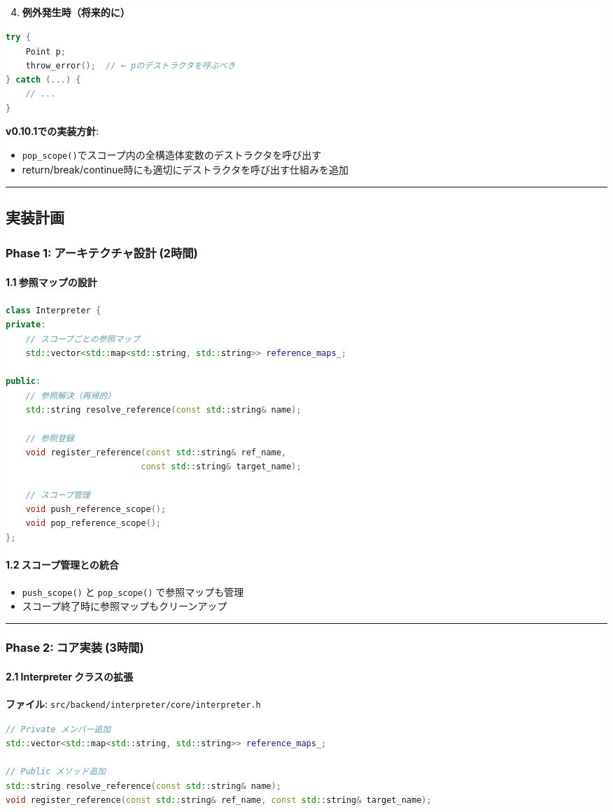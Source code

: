 4. **例外発生時（将来的に）**
```cpp
try {
    Point p;
    throw_error();  // ← pのデストラクタを呼ぶべき
} catch (...) {
    // ...
}
```

**v0.10.1での実装方針**:
- `pop_scope()`でスコープ内の全構造体変数のデストラクタを呼び出す
- return/break/continue時にも適切にデストラクタを呼び出す仕組みを追加

---

## 実装計画

### Phase 1: アーキテクチャ設計 (2時間)

#### 1.1 参照マップの設計
```cpp
class Interpreter {
private:
    // スコープごとの参照マップ
    std::vector<std::map<std::string, std::string>> reference_maps_;
    
public:
    // 参照解決（再帰的）
    std::string resolve_reference(const std::string& name);
    
    // 参照登録
    void register_reference(const std::string& ref_name, 
                           const std::string& target_name);
    
    // スコープ管理
    void push_reference_scope();
    void pop_reference_scope();
};
```

#### 1.2 スコープ管理との統合
- `push_scope()` と `pop_scope()` で参照マップも管理
- スコープ終了時に参照マップもクリーンアップ

---

### Phase 2: コア実装 (3時間)

#### 2.1 Interpreter クラスの拡張

**ファイル**: `src/backend/interpreter/core/interpreter.h`
```cpp
// Private メンバー追加
std::vector<std::map<std::string, std::string>> reference_maps_;

// Public メソッド追加
std::string resolve_reference(const std::string& name);
void register_reference(const std::string& ref_name, const std::string& target_name);
```
